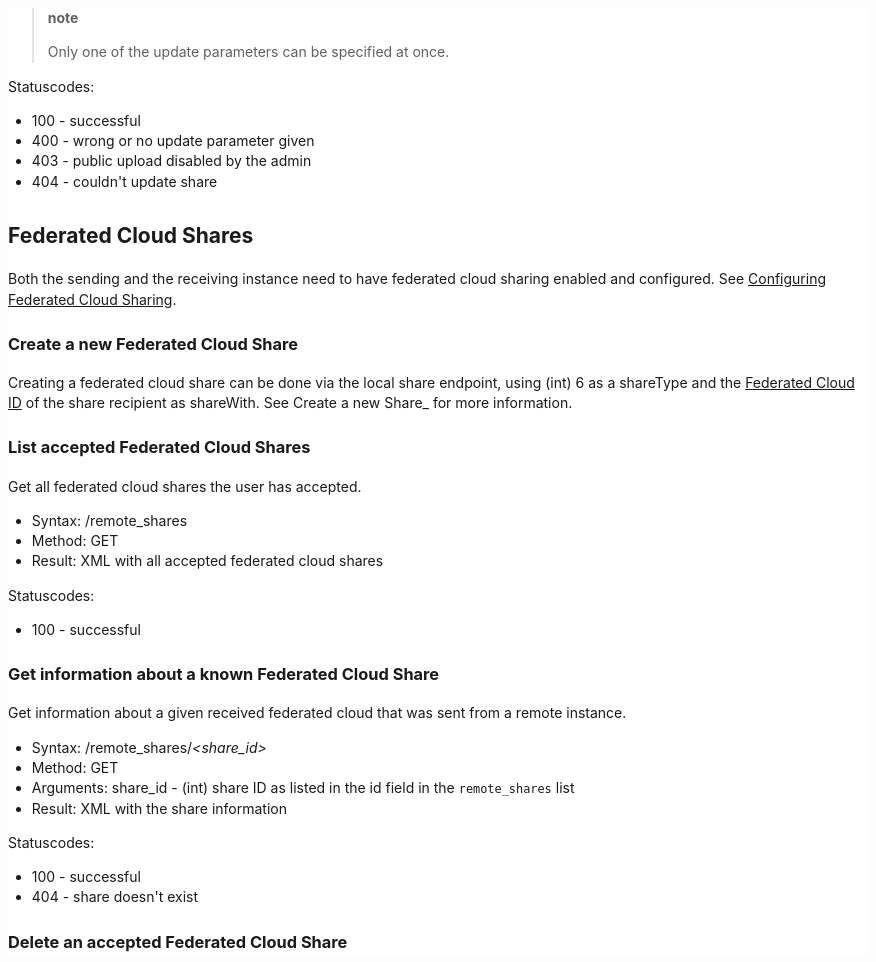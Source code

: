 > **note**
>
> Only one of the update parameters can be specified at once.

Statuscodes:

-   100 - successful
-   400 - wrong or no update parameter given
-   403 - public upload disabled by the admin
-   404 - couldn't update share

Federated Cloud Shares
----------------------

Both the sending and the receiving instance need to have federated cloud
sharing enabled and configured. See [Configuring Federated Cloud
Sharing](https://docs.nextcloud.org/server/12/admin_manual/configuration_files/federated_cloud_sharing_configuration.html).

### Create a new Federated Cloud Share

Creating a federated cloud share can be done via the local share
endpoint, using (int) 6 as a shareType and the [Federated Cloud
ID](https://nextcloud.comg/federation/) of the share recipient as
shareWith. See Create a new Share\_ for more information.

### List accepted Federated Cloud Shares

Get all federated cloud shares the user has accepted.

-   Syntax: /remote\_shares
-   Method: GET
-   Result: XML with all accepted federated cloud shares

Statuscodes:

-   100 - successful

### Get information about a known Federated Cloud Share

Get information about a given received federated cloud that was sent
from a remote instance.

-   Syntax: /remote\_shares/*&lt;share\_id&gt;*
-   Method: GET
-   Arguments: share\_id - (int) share ID as listed in the id field in
    the `remote_shares` list
-   Result: XML with the share information

Statuscodes:

-   100 - successful
-   404 - share doesn't exist

### Delete an accepted Federated Cloud Share
